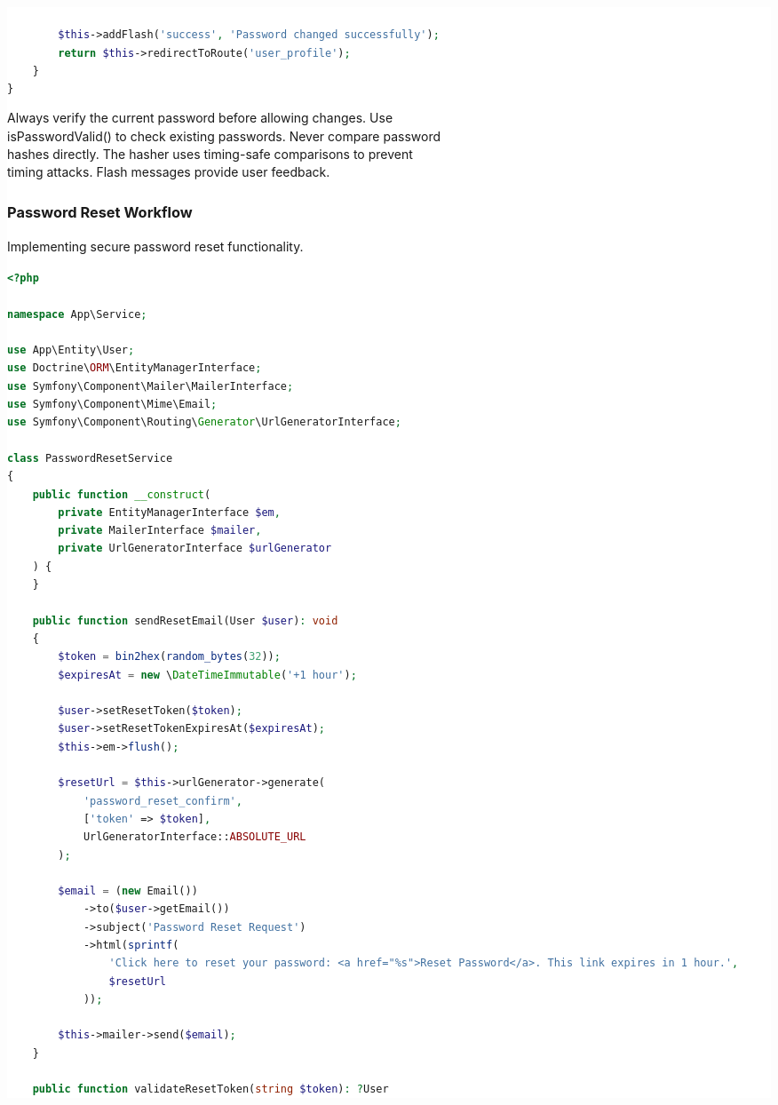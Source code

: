 ```php

        $this->addFlash('success', 'Password changed successfully');
        return $this->redirectToRoute('user_profile');
    }
}
```

Always verify the current password before allowing changes. Use  
isPasswordValid() to check existing passwords. Never compare password  
hashes directly. The hasher uses timing-safe comparisons to prevent  
timing attacks. Flash messages provide user feedback.  

### Password Reset Workflow

Implementing secure password reset functionality.  

```php
<?php

namespace App\Service;

use App\Entity\User;
use Doctrine\ORM\EntityManagerInterface;
use Symfony\Component\Mailer\MailerInterface;
use Symfony\Component\Mime\Email;
use Symfony\Component\Routing\Generator\UrlGeneratorInterface;

class PasswordResetService
{
    public function __construct(
        private EntityManagerInterface $em,
        private MailerInterface $mailer,
        private UrlGeneratorInterface $urlGenerator
    ) {
    }

    public function sendResetEmail(User $user): void
    {
        $token = bin2hex(random_bytes(32));
        $expiresAt = new \DateTimeImmutable('+1 hour');

        $user->setResetToken($token);
        $user->setResetTokenExpiresAt($expiresAt);
        $this->em->flush();

        $resetUrl = $this->urlGenerator->generate(
            'password_reset_confirm',
            ['token' => $token],
            UrlGeneratorInterface::ABSOLUTE_URL
        );

        $email = (new Email())
            ->to($user->getEmail())
            ->subject('Password Reset Request')
            ->html(sprintf(
                'Click here to reset your password: <a href="%s">Reset Password</a>. This link expires in 1 hour.',
                $resetUrl
            ));

        $this->mailer->send($email);
    }

    public function validateResetToken(string $token): ?User
```